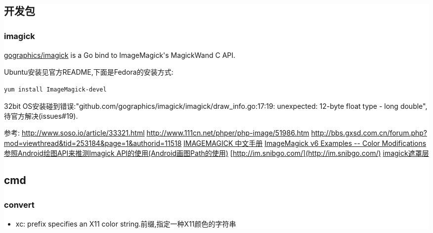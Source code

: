 ## 开发包

### imagick

[gographics/imagick](https://github.com/gographics/imagick) is a Go bind to ImageMagick's MagickWand C API.

Ubuntu安装见官方README,下面是Fedora的安装方式:

    yum install ImageMagick-devel

32bit OS安装碰到错误:"github.com/gographics/imagick/imagick/draw_info.go:17:19: unexpected: 12-byte float type - long double",待官方解决(issues#19).

参考:
http://www.soso.io/article/33321.html
http://www.111cn.net/phper/php-image/51986.htm
http://bbs.gxsd.com.cn/forum.php?mod=viewthread&tid=253184&page=1&authorid=11518
[IMAGEMAGICK 中文手册](http://www.pooy.net/imagemagick-chinese-manual.html)
[ImageMagick v6 Examples -- Color Modifications](http://www.imagemagick.org/Usage/color_mods/)
[参照Android绘图API来推测Imagick API的使用(Android画图Path的使用)](http://www.cnblogs.com/tt_mc/archive/2012/12/07/2807518.html)
[http://im.snibgo.com/](http://im.snibgo.com/)
[imagick遮罩层](http://www.imagemagick.org/Usage/masking/#masks_)
## cmd

### convert

- xc: prefix specifies an X11 color string.前缀,指定一种X11颜色的字符串
